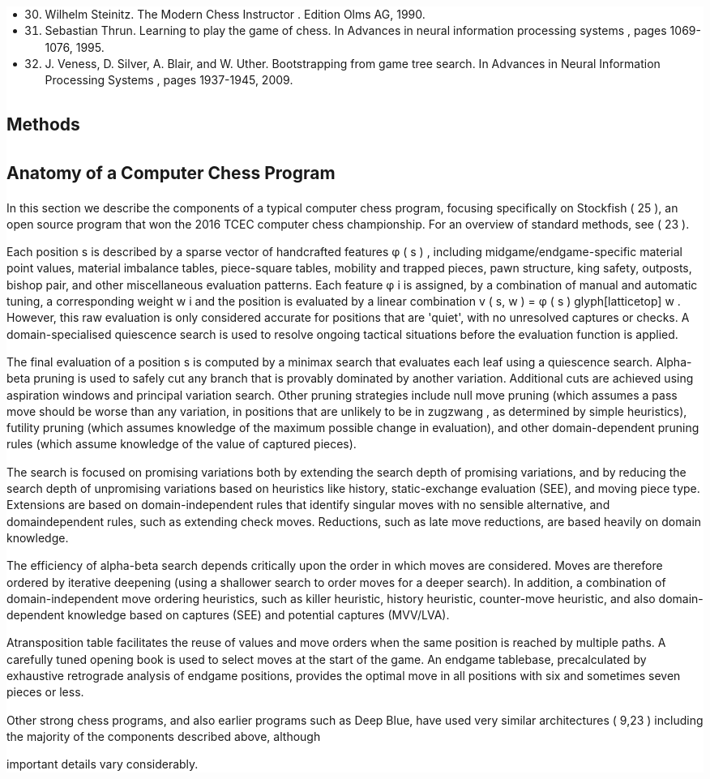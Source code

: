 - 30. Wilhelm Steinitz. The Modern Chess Instructor . Edition Olms AG, 1990.
- 31. Sebastian Thrun. Learning to play the game of chess. In Advances in neural information processing systems , pages 1069-1076, 1995.
- 32. J. Veness, D. Silver, A. Blair, and W. Uther. Bootstrapping from game tree search. In Advances in Neural Information Processing Systems , pages 1937-1945, 2009.

## Methods

## Anatomy of a Computer Chess Program

In this section we describe the components of a typical computer chess program, focusing specifically on Stockfish ( 25 ), an open source program that won the 2016 TCEC computer chess championship. For an overview of standard methods, see ( 23 ).

Each position s is described by a sparse vector of handcrafted features φ ( s ) , including midgame/endgame-specific material point values, material imbalance tables, piece-square tables, mobility and trapped pieces, pawn structure, king safety, outposts, bishop pair, and other miscellaneous evaluation patterns. Each feature φ i is assigned, by a combination of manual and automatic tuning, a corresponding weight w i and the position is evaluated by a linear combination v ( s, w ) = φ ( s ) glyph[latticetop] w . However, this raw evaluation is only considered accurate for positions that are 'quiet', with no unresolved captures or checks. A domain-specialised quiescence search is used to resolve ongoing tactical situations before the evaluation function is applied.

The final evaluation of a position s is computed by a minimax search that evaluates each leaf using a quiescence search. Alpha-beta pruning is used to safely cut any branch that is provably dominated by another variation. Additional cuts are achieved using aspiration windows and principal variation search. Other pruning strategies include null move pruning (which assumes a pass move should be worse than any variation, in positions that are unlikely to be in zugzwang , as determined by simple heuristics), futility pruning (which assumes knowledge of the maximum possible change in evaluation), and other domain-dependent pruning rules (which assume knowledge of the value of captured pieces).

The search is focused on promising variations both by extending the search depth of promising variations, and by reducing the search depth of unpromising variations based on heuristics like history, static-exchange evaluation (SEE), and moving piece type. Extensions are based on domain-independent rules that identify singular moves with no sensible alternative, and domaindependent rules, such as extending check moves. Reductions, such as late move reductions, are based heavily on domain knowledge.

The efficiency of alpha-beta search depends critically upon the order in which moves are considered. Moves are therefore ordered by iterative deepening (using a shallower search to order moves for a deeper search). In addition, a combination of domain-independent move ordering heuristics, such as killer heuristic, history heuristic, counter-move heuristic, and also domain-dependent knowledge based on captures (SEE) and potential captures (MVV/LVA).

Atransposition table facilitates the reuse of values and move orders when the same position is reached by multiple paths. A carefully tuned opening book is used to select moves at the start of the game. An endgame tablebase, precalculated by exhaustive retrograde analysis of endgame positions, provides the optimal move in all positions with six and sometimes seven pieces or less.

Other strong chess programs, and also earlier programs such as Deep Blue, have used very similar architectures ( 9,23 ) including the majority of the components described above, although

important details vary considerably.
